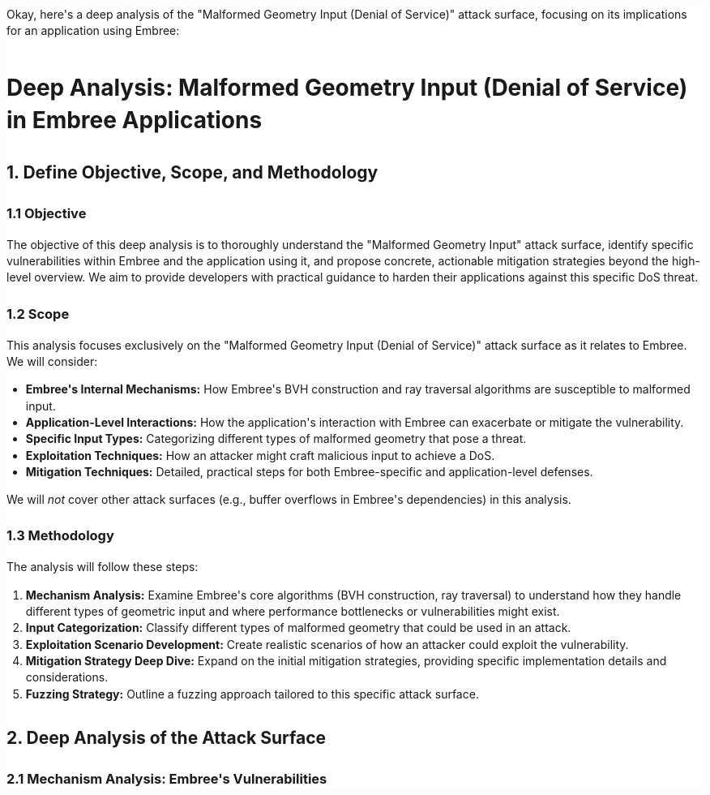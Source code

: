Okay, here's a deep analysis of the "Malformed Geometry Input (Denial of Service)" attack surface, focusing on its implications for an application using Embree:

# Deep Analysis: Malformed Geometry Input (Denial of Service) in Embree Applications

## 1. Define Objective, Scope, and Methodology

### 1.1 Objective

The objective of this deep analysis is to thoroughly understand the "Malformed Geometry Input" attack surface, identify specific vulnerabilities within Embree and the application using it, and propose concrete, actionable mitigation strategies beyond the high-level overview.  We aim to provide developers with practical guidance to harden their applications against this specific DoS threat.

### 1.2 Scope

This analysis focuses exclusively on the "Malformed Geometry Input (Denial of Service)" attack surface as it relates to Embree.  We will consider:

*   **Embree's Internal Mechanisms:** How Embree's BVH construction and ray traversal algorithms are susceptible to malformed input.
*   **Application-Level Interactions:** How the application's interaction with Embree can exacerbate or mitigate the vulnerability.
*   **Specific Input Types:**  Categorizing different types of malformed geometry that pose a threat.
*   **Exploitation Techniques:**  How an attacker might craft malicious input to achieve a DoS.
*   **Mitigation Techniques:** Detailed, practical steps for both Embree-specific and application-level defenses.

We will *not* cover other attack surfaces (e.g., buffer overflows in Embree's dependencies) in this analysis.

### 1.3 Methodology

The analysis will follow these steps:

1.  **Mechanism Analysis:**  Examine Embree's core algorithms (BVH construction, ray traversal) to understand how they handle different types of geometric input and where performance bottlenecks or vulnerabilities might exist.
2.  **Input Categorization:**  Classify different types of malformed geometry that could be used in an attack.
3.  **Exploitation Scenario Development:**  Create realistic scenarios of how an attacker could exploit the vulnerability.
4.  **Mitigation Strategy Deep Dive:**  Expand on the initial mitigation strategies, providing specific implementation details and considerations.
5.  **Fuzzing Strategy:** Outline a fuzzing approach tailored to this specific attack surface.

## 2. Deep Analysis of the Attack Surface

### 2.1 Mechanism Analysis: Embree's Vulnerabilities
